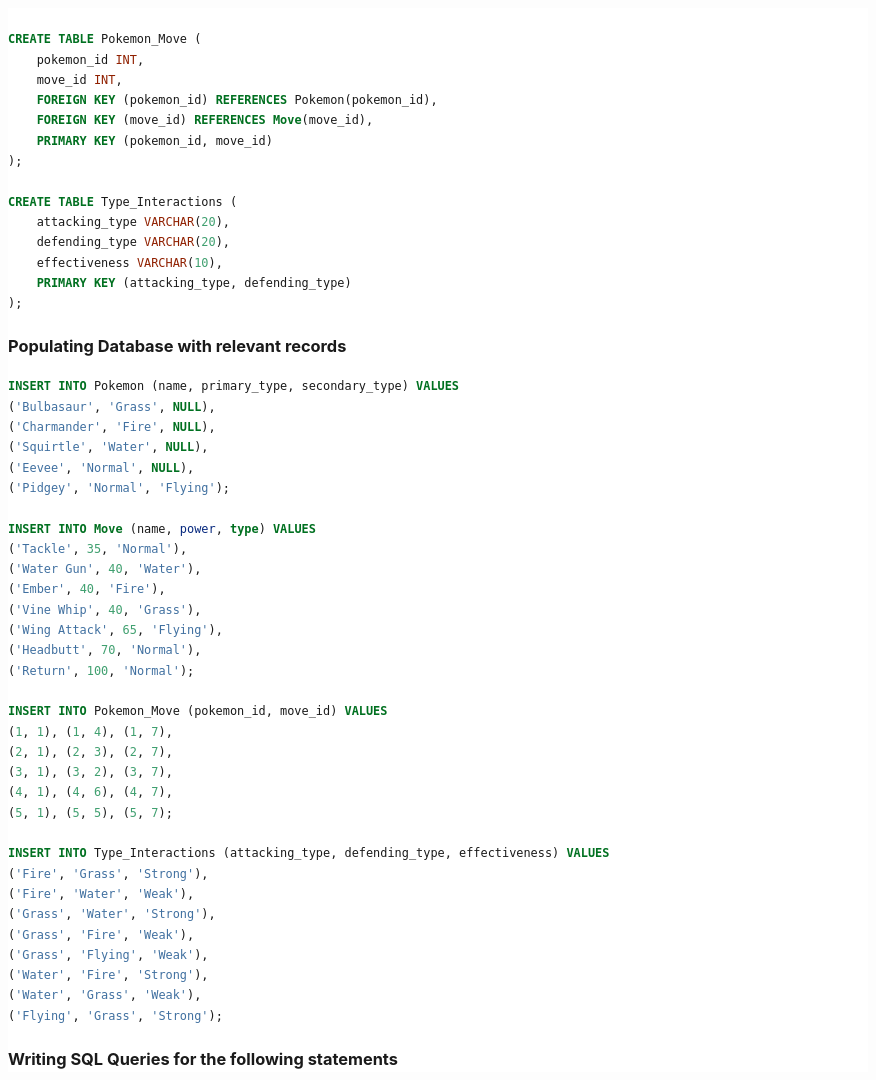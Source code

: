 ```sql

CREATE TABLE Pokemon_Move (
    pokemon_id INT,
    move_id INT,
    FOREIGN KEY (pokemon_id) REFERENCES Pokemon(pokemon_id),
    FOREIGN KEY (move_id) REFERENCES Move(move_id),
    PRIMARY KEY (pokemon_id, move_id)
);

CREATE TABLE Type_Interactions (
    attacking_type VARCHAR(20),
    defending_type VARCHAR(20),
    effectiveness VARCHAR(10),
    PRIMARY KEY (attacking_type, defending_type)
);

```
### Populating Database with relevant records

```sql
INSERT INTO Pokemon (name, primary_type, secondary_type) VALUES
('Bulbasaur', 'Grass', NULL),
('Charmander', 'Fire', NULL),
('Squirtle', 'Water', NULL),
('Eevee', 'Normal', NULL),
('Pidgey', 'Normal', 'Flying');

INSERT INTO Move (name, power, type) VALUES
('Tackle', 35, 'Normal'),
('Water Gun', 40, 'Water'),
('Ember', 40, 'Fire'),
('Vine Whip', 40, 'Grass'),
('Wing Attack', 65, 'Flying'),
('Headbutt', 70, 'Normal'),
('Return', 100, 'Normal');

INSERT INTO Pokemon_Move (pokemon_id, move_id) VALUES
(1, 1), (1, 4), (1, 7),
(2, 1), (2, 3), (2, 7),
(3, 1), (3, 2), (3, 7),
(4, 1), (4, 6), (4, 7),
(5, 1), (5, 5), (5, 7);

INSERT INTO Type_Interactions (attacking_type, defending_type, effectiveness) VALUES
('Fire', 'Grass', 'Strong'),
('Fire', 'Water', 'Weak'),
('Grass', 'Water', 'Strong'),
('Grass', 'Fire', 'Weak'),
('Grass', 'Flying', 'Weak'),
('Water', 'Fire', 'Strong'),
('Water', 'Grass', 'Weak'),
('Flying', 'Grass', 'Strong');
```
### Writing SQL Queries for the following statements
